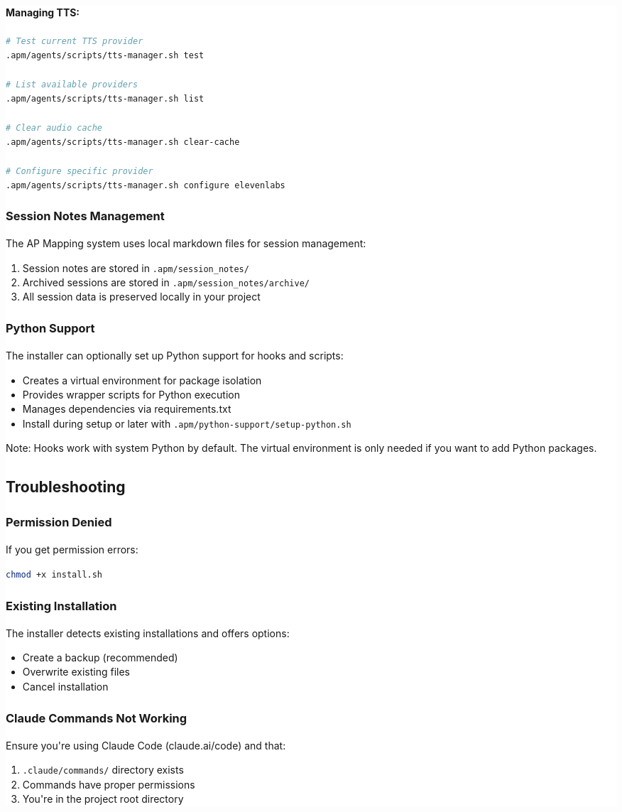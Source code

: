 #### Managing TTS:

```bash
# Test current TTS provider
.apm/agents/scripts/tts-manager.sh test

# List available providers
.apm/agents/scripts/tts-manager.sh list

# Clear audio cache
.apm/agents/scripts/tts-manager.sh clear-cache

# Configure specific provider
.apm/agents/scripts/tts-manager.sh configure elevenlabs
```

### Session Notes Management

The AP Mapping system uses local markdown files for session management:
1. Session notes are stored in `.apm/session_notes/`
2. Archived sessions are stored in `.apm/session_notes/archive/`
3. All session data is preserved locally in your project

### Python Support

The installer can optionally set up Python support for hooks and scripts:
- Creates a virtual environment for package isolation
- Provides wrapper scripts for Python execution
- Manages dependencies via requirements.txt
- Install during setup or later with `.apm/python-support/setup-python.sh`

Note: Hooks work with system Python by default. The virtual environment is only needed if you want to add Python packages.

## Troubleshooting

### Permission Denied

If you get permission errors:
```bash
chmod +x install.sh
```

### Existing Installation

The installer detects existing installations and offers options:
- Create a backup (recommended)
- Overwrite existing files
- Cancel installation

### Claude Commands Not Working

Ensure you're using Claude Code (claude.ai/code) and that:
1. `.claude/commands/` directory exists
2. Commands have proper permissions
3. You're in the project root directory
